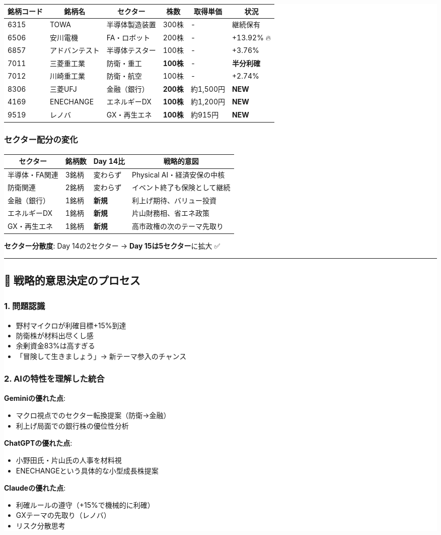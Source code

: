 | 銘柄コード | 銘柄名 | セクター | 株数 | 取得単価 | 状況 |
|-----------|--------|---------|------|---------|------|
| 6315 | TOWA | 半導体製造装置 | 300株 | - | 継続保有 |
| 6506 | 安川電機 | FA・ロボット | 200株 | - | +13.92% 🔥 |
| 6857 | アドバンテスト | 半導体テスター | 100株 | - | +3.76% |
| 7011 | 三菱重工業 | 防衛・重工 | **100株** | - | **半分利確** |
| 7012 | 川崎重工業 | 防衛・航空 | 100株 | - | +2.74% |
| 8306 | 三菱UFJ | 金融（銀行） | **200株** | 約1,500円 | **NEW** |
| 4169 | ENECHANGE | エネルギーDX | **100株** | 約1,200円 | **NEW** |
| 9519 | レノバ | GX・再生エネ | **100株** | 約915円 | **NEW** |

### セクター配分の変化

| セクター | 銘柄数 | Day 14比 | 戦略的意図 |
|---------|-------|----------|-----------|
| 半導体・FA関連 | 3銘柄 | 変わらず | Physical AI・経済安保の中核 |
| 防衛関連 | 2銘柄 | 変わらず | イベント終了も保険として継続 |
| 金融（銀行） | 1銘柄 | **新規** | 利上げ期待、バリュー投資 |
| エネルギーDX | 1銘柄 | **新規** | 片山財務相、省エネ政策 |
| GX・再生エネ | 1銘柄 | **新規** | 高市政権の次のテーマ先取り |

**セクター分散度**: Day 14の2セクター → **Day 15は5セクター**に拡大 ✅

---

## 🎯 戦略的意思決定のプロセス

### 1. 問題認識
- 野村マイクロが利確目標+15%到達
- 防衛株が材料出尽くし感
- 余剰資金83%は高すぎる
- 「冒険して生きましょう」→ 新テーマ参入のチャンス

### 2. AIの特性を理解した統合
**Geminiの優れた点**: 
- マクロ視点でのセクター転換提案（防衛→金融）
- 利上げ局面での銀行株の優位性分析

**ChatGPTの優れた点**: 
- 小野田氏・片山氏の人事を材料視
- ENECHANGEという具体的な小型成長株提案

**Claudeの優れた点**: 
- 利確ルールの遵守（+15%で機械的に利確）
- GXテーマの先取り（レノバ）
- リスク分散思考
